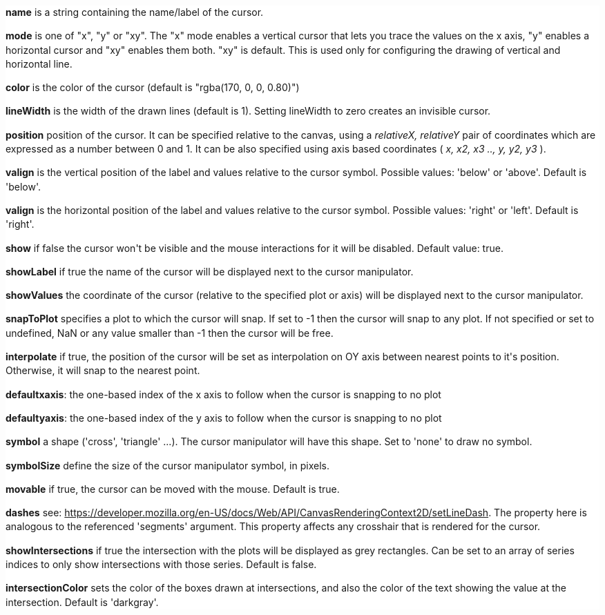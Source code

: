**name** is a string containing the name/label of the cursor.

**mode** is one of "x", "y" or "xy". The "x" mode enables a vertical cursor that lets you trace the values on the x axis, "y" enables a horizontal cursor and "xy" enables them both. "xy" is default. This is used only for configuring the drawing of vertical and horizontal line.

**color** is the color of the cursor (default is "rgba(170, 0, 0, 0.80)")

**lineWidth** is the width of the drawn lines (default is 1). Setting lineWidth to zero creates an invisible cursor.

**position** position of the cursor. It can be specified relative to the canvas, using a *relativeX, relativeY* pair of coordinates which are expressed as a number between 0 and 1. It can be also specified using axis based coordinates ( *x, x2, x3 .., y, y2, y3* ).

**valign** is the vertical position of the label and values relative to the cursor symbol. Possible values: 'below' or 'above'. Default is 'below'.

**valign** is the horizontal position of the label and values relative to the cursor symbol. Possible values: 'right' or 'left'. Default is 'right'.

**show** if false the cursor won't be visible and the mouse interactions for it will be disabled. Default value: true.

**showLabel** if true the name of the cursor will be displayed next to the cursor manipulator.

**showValues** the coordinate of the cursor (relative to the specified plot or axis) will be displayed next to the cursor manipulator.

**snapToPlot** specifies a plot to which the cursor will snap. If set to -1 then the cursor will snap to any plot. If not specified or set to undefined, NaN or any value smaller than -1 then the cursor will be free.

**interpolate** if true, the position of the cursor will be set as interpolation on OY axis between nearest points to it's position. Otherwise, it will snap to the nearest point.

**defaultxaxis**: the one-based index of the x axis to follow when the cursor is snapping to no plot

**defaultyaxis**: the one-based index of the y axis to follow when the cursor is snapping to no plot

**symbol** a shape ('cross', 'triangle' ...). The cursor manipulator will have this shape. Set to 'none' to draw no symbol.

**symbolSize** define the size of the cursor manipulator symbol, in pixels.

**movable** if true, the cursor can be moved with the mouse. Default is true.

**dashes** see: https://developer.mozilla.org/en-US/docs/Web/API/CanvasRenderingContext2D/setLineDash. The property here
is analogous to the referenced 'segments' argument. This property affects any crosshair that is rendered for the cursor.

**showIntersections** if true the intersection with the plots will be displayed as grey rectangles. Can be set to an array of series indices to only show intersections with those series. Default is false.

**intersectionColor** sets the color of the boxes drawn at intersections, and also the color of the text showing the value at the intersection. Default is 'darkgray'.
